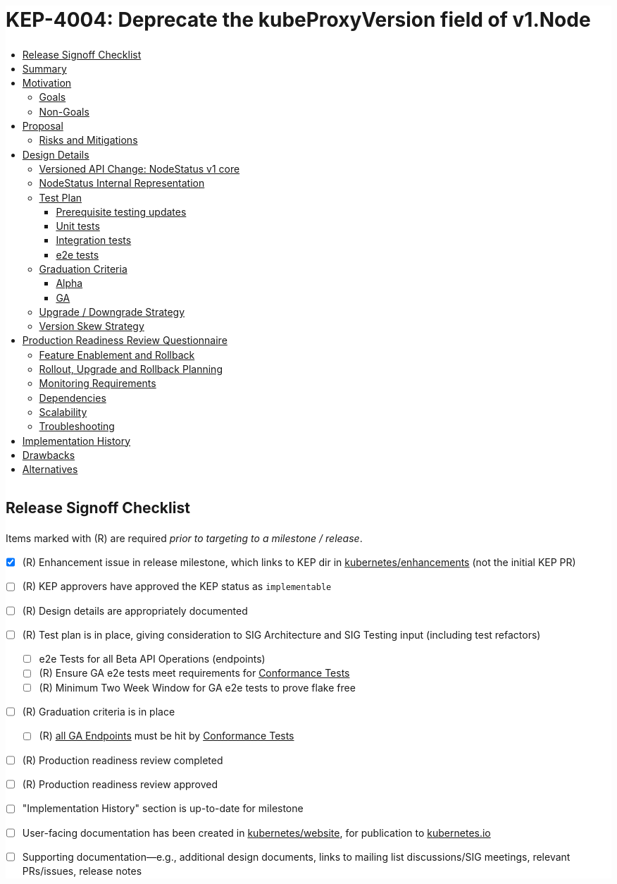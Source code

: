 # KEP-4004: Deprecate the kubeProxyVersion field of v1.Node


- [Release Signoff Checklist](#release-signoff-checklist)
- [Summary](#summary)
- [Motivation](#motivation)
  - [Goals](#goals)
  - [Non-Goals](#non-goals)
- [Proposal](#proposal)
  - [Risks and Mitigations](#risks-and-mitigations)
- [Design Details](#design-details)
  - [Versioned API Change: NodeStatus v1 core](#versioned-api-change-nodestatus-v1-core)
  - [NodeStatus Internal Representation](#nodestatus-internal-representation)
  - [Test Plan](#test-plan)
      - [Prerequisite testing updates](#prerequisite-testing-updates)
      - [Unit tests](#unit-tests)
      - [Integration tests](#integration-tests)
      - [e2e tests](#e2e-tests)
  - [Graduation Criteria](#graduation-criteria)
    - [Alpha](#alpha)
    - [GA](#ga)
  - [Upgrade / Downgrade Strategy](#upgrade--downgrade-strategy)
  - [Version Skew Strategy](#version-skew-strategy)
- [Production Readiness Review Questionnaire](#production-readiness-review-questionnaire)
  - [Feature Enablement and Rollback](#feature-enablement-and-rollback)
  - [Rollout, Upgrade and Rollback Planning](#rollout-upgrade-and-rollback-planning)
  - [Monitoring Requirements](#monitoring-requirements)
  - [Dependencies](#dependencies)
  - [Scalability](#scalability)
  - [Troubleshooting](#troubleshooting)
- [Implementation History](#implementation-history)
- [Drawbacks](#drawbacks)
- [Alternatives](#alternatives)


## Release Signoff Checklist

Items marked with (R) are required *prior to targeting to a milestone / release*.

- [x] (R) Enhancement issue in release milestone, which links to KEP dir in [kubernetes/enhancements] (not the initial KEP PR)
- [ ] (R) KEP approvers have approved the KEP status as `implementable`
- [ ] (R) Design details are appropriately documented
- [ ] (R) Test plan is in place, giving consideration to SIG Architecture and SIG Testing input (including test refactors)
  - [ ] e2e Tests for all Beta API Operations (endpoints)
  - [ ] (R) Ensure GA e2e tests meet requirements for [Conformance Tests](https://github.com/kubernetes/community/blob/master/contributors/devel/sig-architecture/conformance-tests.md) 
  - [ ] (R) Minimum Two Week Window for GA e2e tests to prove flake free
- [ ] (R) Graduation criteria is in place
  - [ ] (R) [all GA Endpoints](https://github.com/kubernetes/community/pull/1806) must be hit by [Conformance Tests](https://github.com/kubernetes/community/blob/master/contributors/devel/sig-architecture/conformance-tests.md) 
- [ ] (R) Production readiness review completed
- [ ] (R) Production readiness review approved
- [ ] "Implementation History" section is up-to-date for milestone
- [ ] User-facing documentation has been created in [kubernetes/website], for publication to [kubernetes.io]
- [ ] Supporting documentation—e.g., additional design documents, links to mailing list discussions/SIG meetings, relevant PRs/issues, release notes


[kubernetes.io]: https://kubernetes.io/
[kubernetes/enhancements]: https://git.k8s.io/enhancements
[kubernetes/kubernetes]: https://git.k8s.io/kubernetes
[kubernetes/website]: https://git.k8s.io/website
[kubernetes #117806]: https://github.com/kubernetes/kubernetes/pull/117806
[cloud-provider-gcp #533]: https://github.com/kubernetes/cloud-provider-gcp/pull/533